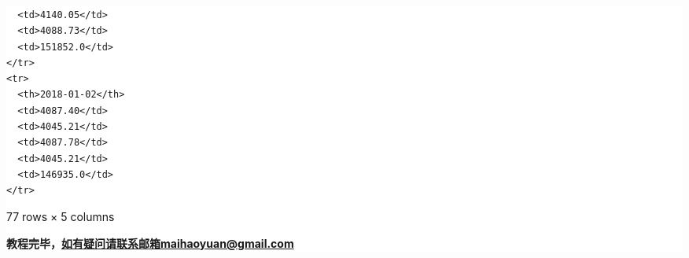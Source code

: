       <td>4140.05</td>
      <td>4088.73</td>
      <td>151852.0</td>
    </tr>
    <tr>
      <th>2018-01-02</th>
      <td>4087.40</td>
      <td>4045.21</td>
      <td>4087.78</td>
      <td>4045.21</td>
      <td>146935.0</td>
    </tr>
  </tbody>
</table>
<p>77 rows × 5 columns</p>
</div>



**教程完毕，如有疑问请联系邮箱maihaoyuan@gmail.com**

